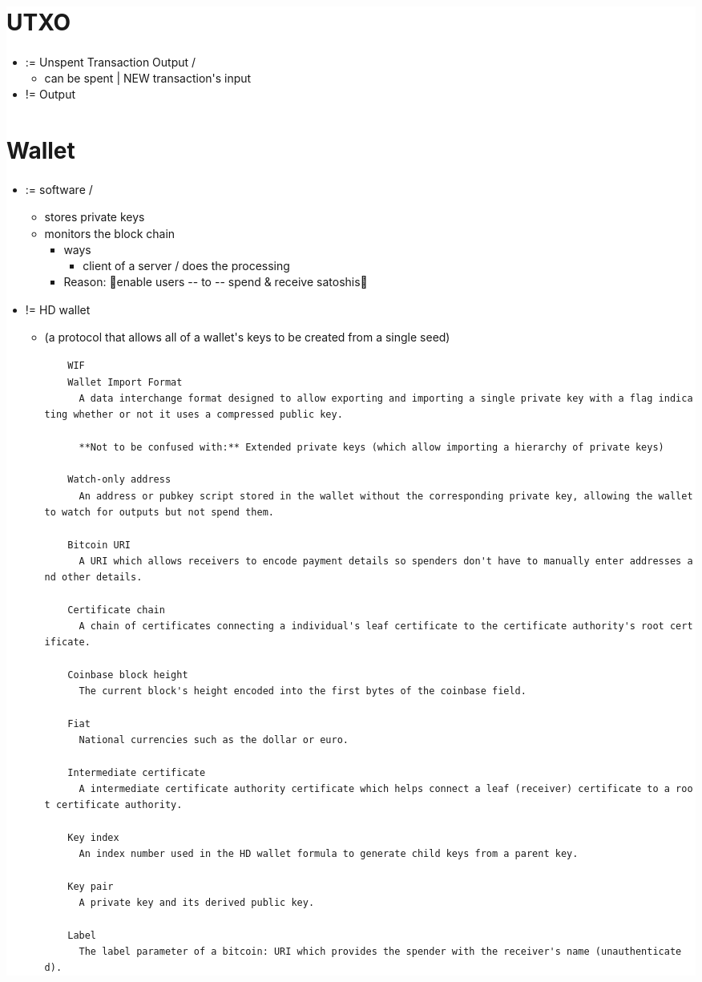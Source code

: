 # UTXO
* := Unspent Transaction Output /
  * can be spent | NEW transaction's input
* != Output 

# Wallet
* := software / 
  * stores private keys
  * monitors the block chain
    * ways
      * client of a server / does the processing
    * Reason: 🧠enable users -- to -- spend & receive satoshis🧠

* != HD wallet
  * (a protocol that allows all of a wallet's keys to be created from a single seed)

            WIF
            Wallet Import Format
              A data interchange format designed to allow exporting and importing a single private key with a flag indicating whether or not it uses a compressed public key.

              **Not to be confused with:** Extended private keys (which allow importing a hierarchy of private keys)

            Watch-only address
              An address or pubkey script stored in the wallet without the corresponding private key, allowing the wallet to watch for outputs but not spend them.
  
            Bitcoin URI
              A URI which allows receivers to encode payment details so spenders don't have to manually enter addresses and other details.

            Certificate chain
              A chain of certificates connecting a individual's leaf certificate to the certificate authority's root certificate.

            Coinbase block height
              The current block's height encoded into the first bytes of the coinbase field.

            Fiat
              National currencies such as the dollar or euro.

            Intermediate certificate
              A intermediate certificate authority certificate which helps connect a leaf (receiver) certificate to a root certificate authority.

            Key index
              An index number used in the HD wallet formula to generate child keys from a parent key.

            Key pair
              A private key and its derived public key.

            Label
              The label parameter of a bitcoin: URI which provides the spender with the receiver's name (unauthenticated).
